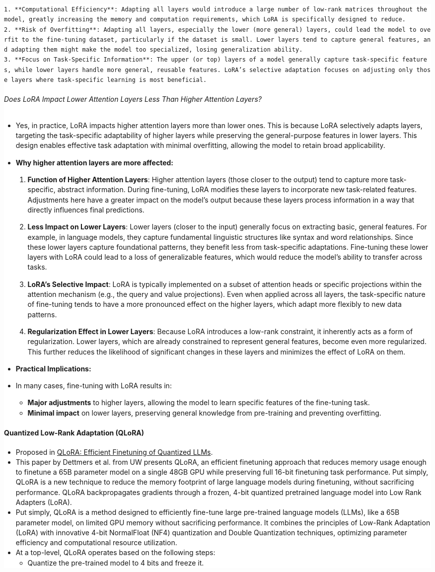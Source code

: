     1. **Computational Efficiency**: Adapting all layers would introduce a large number of low-rank matrices throughout the model, greatly increasing the memory and computation requirements, which LoRA is specifically designed to reduce.
    2. **Risk of Overfitting**: Adapting all layers, especially the lower (more general) layers, could lead the model to overfit to the fine-tuning dataset, particularly if the dataset is small. Lower layers tend to capture general features, and adapting them might make the model too specialized, losing generalization ability.
    3. **Focus on Task-Specific Information**: The upper (or top) layers of a model generally capture task-specific features, while lower layers handle more general, reusable features. LoRA’s selective adaptation focuses on adjusting only those layers where task-specific learning is most beneficial.

###### Does LoRA Impact Lower Attention Layers Less Than Higher Attention Layers?

- Yes, in practice, LoRA impacts higher attention layers more than lower ones. This is because LoRA selectively adapts layers, targeting the task-specific adaptability of higher layers while preserving the general-purpose features in lower layers. This design enables effective task adaptation with minimal overfitting, allowing the model to retain broad applicability.
    
- **Why higher attention layers are more affected:**
    
    1. **Function of Higher Attention Layers**: Higher attention layers (those closer to the output) tend to capture more task-specific, abstract information. During fine-tuning, LoRA modifies these layers to incorporate new task-related features. Adjustments here have a greater impact on the model’s output because these layers process information in a way that directly influences final predictions.
        
    2. **Less Impact on Lower Layers**: Lower layers (closer to the input) generally focus on extracting basic, general features. For example, in language models, they capture fundamental linguistic structures like syntax and word relationships. Since these lower layers capture foundational patterns, they benefit less from task-specific adaptations. Fine-tuning these lower layers with LoRA could lead to a loss of generalizable features, which would reduce the model’s ability to transfer across tasks.
        
    3. **LoRA’s Selective Impact**: LoRA is typically implemented on a subset of attention heads or specific projections within the attention mechanism (e.g., the query and value projections). Even when applied across all layers, the task-specific nature of fine-tuning tends to have a more pronounced effect on the higher layers, which adapt more flexibly to new data patterns.
        
    4. **Regularization Effect in Lower Layers**: Because LoRA introduces a low-rank constraint, it inherently acts as a form of regularization. Lower layers, which are already constrained to represent general features, become even more regularized. This further reduces the likelihood of significant changes in these layers and minimizes the effect of LoRA on them.
        
- **Practical Implications:**
    
- In many cases, fine-tuning with LoRA results in:
    
    - **Major adjustments** to higher layers, allowing the model to learn specific features of the fine-tuning task.
    - **Minimal impact** on lower layers, preserving general knowledge from pre-training and preventing overfitting.

#### Quantized Low-Rank Adaptation (QLoRA)

- Proposed in [QLoRA: Efficient Finetuning of Quantized LLMs](https://arxiv.org/abs/2305.14314).
- This paper by Dettmers et al. from UW presents QLoRA, an efficient finetuning approach that reduces memory usage enough to finetune a 65B parameter model on a single 48GB GPU while preserving full 16-bit finetuning task performance. Put simply, QLoRA is a new technique to reduce the memory footprint of large language models during finetuning, without sacrificing performance. QLoRA backpropagates gradients through a frozen, 4-bit quantized pretrained language model into Low Rank Adapters (LoRA).
- Put simply, QLoRA is a method designed to efficiently fine-tune large pre-trained language models (LLMs), like a 65B parameter model, on limited GPU memory without sacrificing performance. It combines the principles of Low-Rank Adaptation (LoRA) with innovative 4-bit NormalFloat (NF4) quantization and Double Quantization techniques, optimizing parameter efficiency and computational resource utilization.
- At a top-level, QLoRA operates based on the following steps:
    - Quantize the pre-trained model to 4 bits and freeze it.